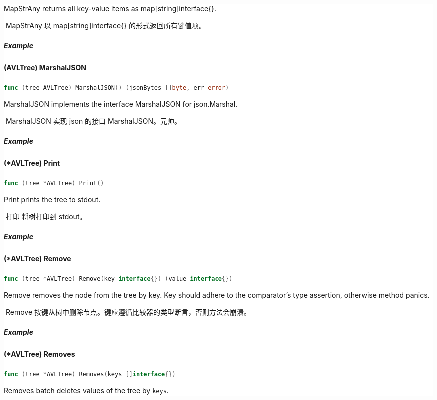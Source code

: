 MapStrAny returns all key-value items as map[string]interface{}.

​	MapStrAny 以 map[string]interface{} 的形式返回所有键值项。

##### Example

``` go
```

#### (AVLTree) MarshalJSON

```go
func (tree AVLTree) MarshalJSON() (jsonBytes []byte, err error)
```

MarshalJSON implements the interface MarshalJSON for json.Marshal.

​	MarshalJSON 实现 json 的接口 MarshalJSON。元帅。

##### Example

``` go
```

#### (*AVLTree) Print

```go
func (tree *AVLTree) Print()
```

Print prints the tree to stdout.

​	打印 将树打印到 stdout。

##### Example

``` go
```

#### (*AVLTree) Remove

```go
func (tree *AVLTree) Remove(key interface{}) (value interface{})
```

Remove removes the node from the tree by key. Key should adhere to the comparator’s type assertion, otherwise method panics.

​	Remove 按键从树中删除节点。键应遵循比较器的类型断言，否则方法会崩溃。

##### Example

``` go
```

#### (*AVLTree) Removes

```go
func (tree *AVLTree) Removes(keys []interface{})
```

Removes batch deletes values of the tree by `keys`.
